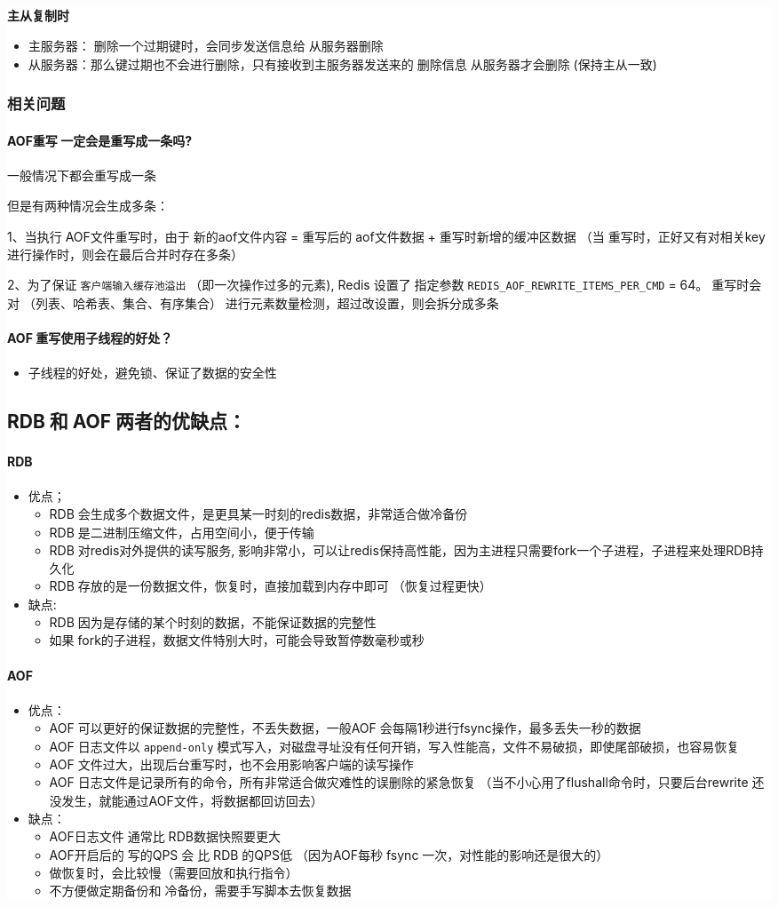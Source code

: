 **主从复制时**

- 主服务器： 删除一个过期键时，会同步发送信息给 从服务器删除
- 从服务器：那么键过期也不会进行删除，只有接收到主服务器发送来的 删除信息 从服务器才会删除 (保持主从一致)



### 相关问题

#### AOF重写 一定会是重写成一条吗?

一般情况下都会重写成一条

但是有两种情况会生成多条：

1、当执行 AOF文件重写时，由于 新的aof文件内容 = 重写后的 aof文件数据  + 重写时新增的缓冲区数据  （当 重写时，正好又有对相关key 进行操作时，则会在最后合并时存在多条）

2、为了保证 `客户端输入缓存池溢出` （即一次操作过多的元素), Redis 设置了 指定参数 `REDIS_AOF_REWRITE_ITEMS_PER_CMD` = 64。 重写时会对 （列表、哈希表、集合、有序集合） 进行元素数量检测，超过改设置，则会拆分成多条



#### AOF 重写使用子线程的好处？

- 子线程的好处，避免锁、保证了数据的安全性



## RDB 和 AOF 两者的优缺点：

#### RDB
- 优点；
    - RDB 会生成多个数据文件，是更具某一时刻的redis数据，非常适合做冷备份
    - RDB 是二进制压缩文件，占用空间小，便于传输
    - RDB 对redis对外提供的读写服务, 影响非常小，可以让redis保持高性能，因为主进程只需要fork一个子进程，子进程来处理RDB持久化
    - RDB 存放的是一份数据文件，恢复时，直接加载到内存中即可 （恢复过程更快）
- 缺点:
    - RDB 因为是存储的某个时刻的数据，不能保证数据的完整性
    - 如果 fork的子进程，数据文件特别大时，可能会导致暂停数毫秒或秒

#### AOF
- 优点：
    - AOF 可以更好的保证数据的完整性，不丢失数据，一般AOF 会每隔1秒进行fsync操作，最多丢失一秒的数据
    - AOF 日志文件以 `append-only` 模式写入，对磁盘寻址没有任何开销，写入性能高，文件不易破损，即使尾部破损，也容易恢复
    - AOF 文件过大，出现后台重写时，也不会用影响客户端的读写操作
    - AOF 日志文件是记录所有的命令，所有非常适合做灾难性的误删除的紧急恢复 （当不小心用了flushall命令时，只要后台rewrite 还没发生，就能通过AOF文件，将数据都回访回去）
- 缺点：
    - AOF日志文件 通常比 RDB数据快照要更大
    - AOF开启后的 写的QPS 会 比 RDB 的QPS低 （因为AOF每秒 fsync 一次，对性能的影响还是很大的）
    - 做恢复时，会比较慢（需要回放和执行指令）
    - 不方便做定期备份和 冷备份，需要手写脚本去恢复数据
